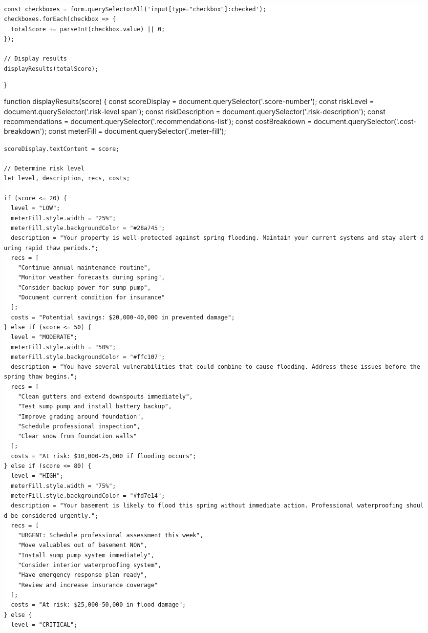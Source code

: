     const checkboxes = form.querySelectorAll('input[type="checkbox"]:checked');
    checkboxes.forEach(checkbox => {
      totalScore += parseInt(checkbox.value) || 0;
    });
    
    // Display results
    displayResults(totalScore);
  }
  
  function displayResults(score) {
    const scoreDisplay = document.querySelector('.score-number');
    const riskLevel = document.querySelector('.risk-level span');
    const riskDescription = document.querySelector('.risk-description');
    const recommendations = document.querySelector('.recommendations-list');
    const costBreakdown = document.querySelector('.cost-breakdown');
    const meterFill = document.querySelector('.meter-fill');
    
    scoreDisplay.textContent = score;
    
    // Determine risk level
    let level, description, recs, costs;
    
    if (score <= 20) {
      level = "LOW";
      meterFill.style.width = "25%";
      meterFill.style.backgroundColor = "#28a745";
      description = "Your property is well-protected against spring flooding. Maintain your current systems and stay alert during rapid thaw periods.";
      recs = [
        "Continue annual maintenance routine",
        "Monitor weather forecasts during spring",
        "Consider backup power for sump pump",
        "Document current condition for insurance"
      ];
      costs = "Potential savings: $20,000-40,000 in prevented damage";
    } else if (score <= 50) {
      level = "MODERATE";
      meterFill.style.width = "50%";
      meterFill.style.backgroundColor = "#ffc107";
      description = "You have several vulnerabilities that could combine to cause flooding. Address these issues before the spring thaw begins.";
      recs = [
        "Clean gutters and extend downspouts immediately",
        "Test sump pump and install battery backup",
        "Improve grading around foundation",
        "Schedule professional inspection",
        "Clear snow from foundation walls"
      ];
      costs = "At risk: $10,000-25,000 if flooding occurs";
    } else if (score <= 80) {
      level = "HIGH";
      meterFill.style.width = "75%";
      meterFill.style.backgroundColor = "#fd7e14";
      description = "Your basement is likely to flood this spring without immediate action. Professional waterproofing should be considered urgently.";
      recs = [
        "URGENT: Schedule professional assessment this week",
        "Move valuables out of basement NOW",
        "Install sump pump system immediately",
        "Consider interior waterproofing system",
        "Have emergency response plan ready",
        "Review and increase insurance coverage"
      ];
      costs = "At risk: $25,000-50,000 in flood damage";
    } else {
      level = "CRITICAL";